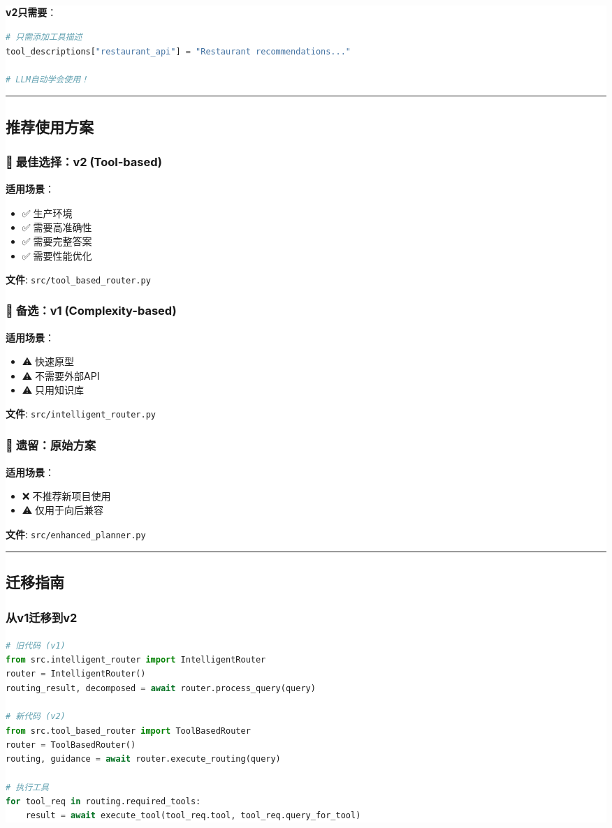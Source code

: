 **v2只需要**：
```python
# 只需添加工具描述
tool_descriptions["restaurant_api"] = "Restaurant recommendations..."

# LLM自动学会使用！
```

---

## 推荐使用方案

### 🥇 **最佳选择：v2 (Tool-based)**

**适用场景**：
- ✅ 生产环境
- ✅ 需要高准确性
- ✅ 需要完整答案
- ✅ 需要性能优化

**文件**: `src/tool_based_router.py`

### 🥈 **备选：v1 (Complexity-based)**

**适用场景**：
- ⚠️ 快速原型
- ⚠️ 不需要外部API
- ⚠️ 只用知识库

**文件**: `src/intelligent_router.py`

### 🥉 **遗留：原始方案**

**适用场景**：
- ❌ 不推荐新项目使用
- ⚠️ 仅用于向后兼容

**文件**: `src/enhanced_planner.py`

---

## 迁移指南

### 从v1迁移到v2

```python
# 旧代码 (v1)
from src.intelligent_router import IntelligentRouter
router = IntelligentRouter()
routing_result, decomposed = await router.process_query(query)

# 新代码 (v2)
from src.tool_based_router import ToolBasedRouter
router = ToolBasedRouter()
routing, guidance = await router.execute_routing(query)

# 执行工具
for tool_req in routing.required_tools:
    result = await execute_tool(tool_req.tool, tool_req.query_for_tool)
```
